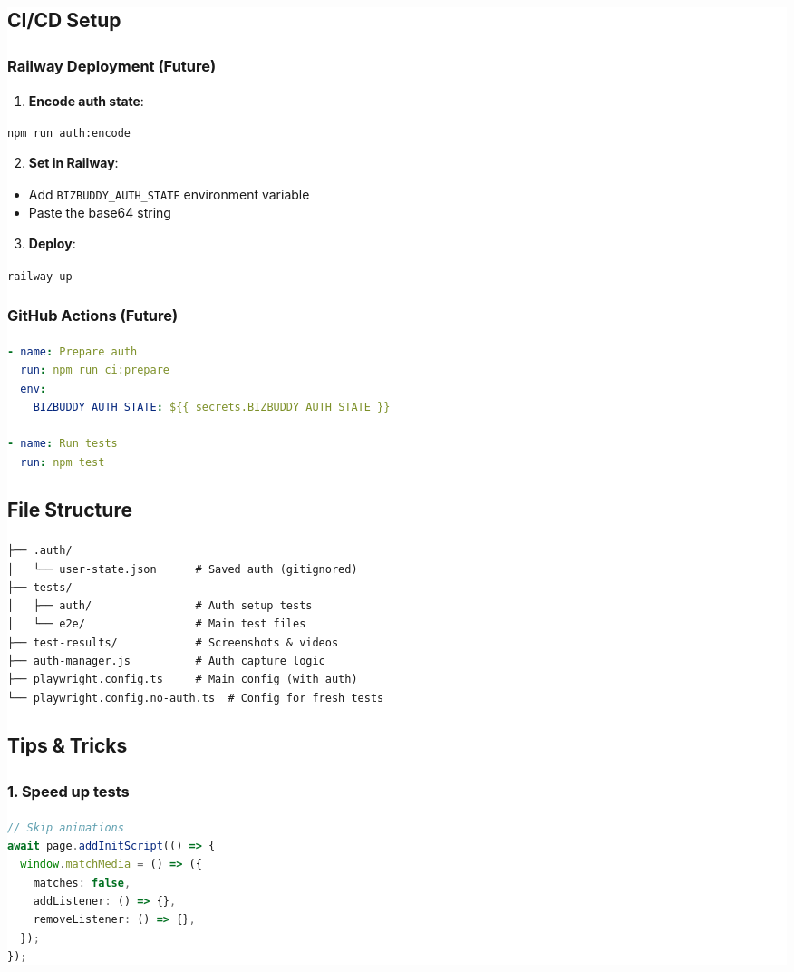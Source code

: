 ## CI/CD Setup

### Railway Deployment (Future)

1. **Encode auth state**:
```bash
npm run auth:encode
```

2. **Set in Railway**:
- Add `BIZBUDDY_AUTH_STATE` environment variable
- Paste the base64 string

3. **Deploy**:
```bash
railway up
```

### GitHub Actions (Future)

```yaml
- name: Prepare auth
  run: npm run ci:prepare
  env:
    BIZBUDDY_AUTH_STATE: ${{ secrets.BIZBUDDY_AUTH_STATE }}

- name: Run tests
  run: npm test
```

## File Structure

```
├── .auth/
│   └── user-state.json      # Saved auth (gitignored)
├── tests/
│   ├── auth/                # Auth setup tests
│   └── e2e/                 # Main test files
├── test-results/            # Screenshots & videos
├── auth-manager.js          # Auth capture logic
├── playwright.config.ts     # Main config (with auth)
└── playwright.config.no-auth.ts  # Config for fresh tests
```

## Tips & Tricks

### 1. Speed up tests
```typescript
// Skip animations
await page.addInitScript(() => {
  window.matchMedia = () => ({
    matches: false,
    addListener: () => {},
    removeListener: () => {},
  });
});
```
